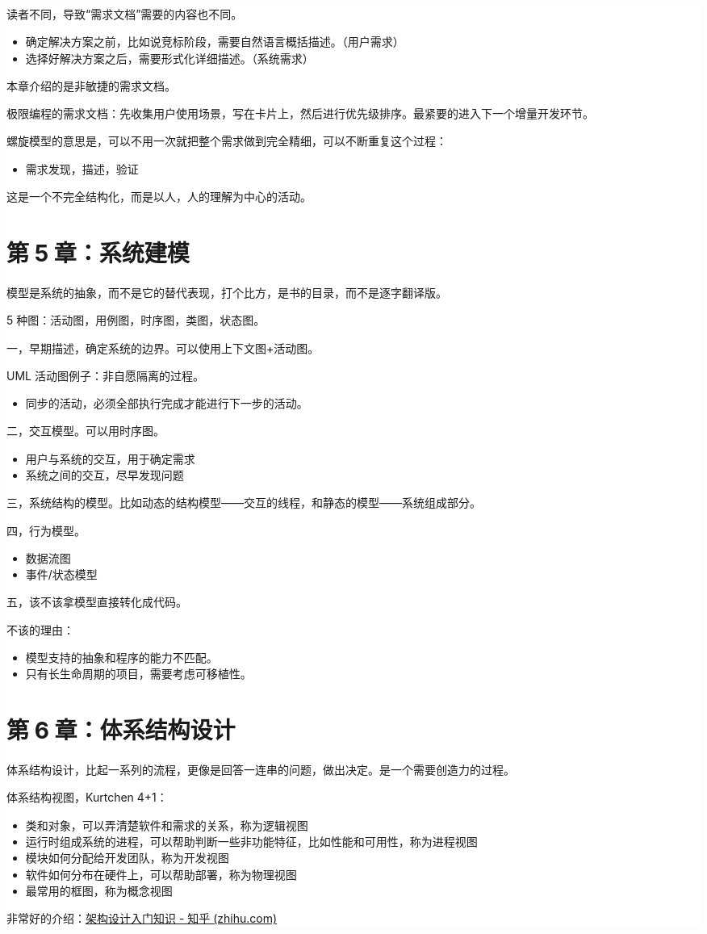 读者不同，导致“需求文档”需要的内容也不同。

- 确定解决方案之前，比如说竞标阶段，需要自然语言概括描述。（用户需求）
- 选择好解决方案之后，需要形式化详细描述。（系统需求）

本章介绍的是非敏捷的需求文档。

极限编程的需求文档：先收集用户使用场景，写在卡片上，然后进行优先级排序。最紧要的进入下一个增量开发环节。

螺旋模型的意思是，可以不用一次就把整个需求做到完全精细，可以不断重复这个过程：

- 需求发现，描述，验证

这是一个不完全结构化，而是以人，人的理解为中心的活动。


第 5 章：系统建模
==============

模型是系统的抽象，而不是它的替代表现，打个比方，是书的目录，而不是逐字翻译版。

5 种图：活动图，用例图，时序图，类图，状态图。

一，早期描述，确定系统的边界。可以使用上下文图+活动图。

UML 活动图例子：非自愿隔离的过程。

- 同步的活动，必须全部执行完成才能进行下一步的活动。

二，交互模型。可以用时序图。

- 用户与系统的交互，用于确定需求
- 系统之间的交互，尽早发现问题

三，系统结构的模型。比如动态的结构模型——交互的线程，和静态的模型——系统组成部分。

四，行为模型。

- 数据流图
- 事件/状态模型

五，该不该拿模型直接转化成代码。

不该的理由：

- 模型支持的抽象和程序的能力不匹配。
- 只有长生命周期的项目，需要考虑可移植性。


第 6 章：体系结构设计
==================

体系结构设计，比起一系列的流程，更像是回答一连串的问题，做出决定。是一个需要创造力的过程。

体系结构视图，Kurtchen 4+1：

- 类和对象，可以弄清楚软件和需求的关系，称为逻辑视图
- 运行时组成系统的进程，可以帮助判断一些非功能特征，比如性能和可用性，称为进程视图
- 模块如何分配给开发团队，称为开发视图
- 软件如何分布在硬件上，可以帮助部署，称为物理视图
- 最常用的框图，称为概念视图

非常好的介绍：[架构设计入门知识 - 知乎 (zhihu.com)](https://zhuanlan.zhihu.com/p/153030979)

